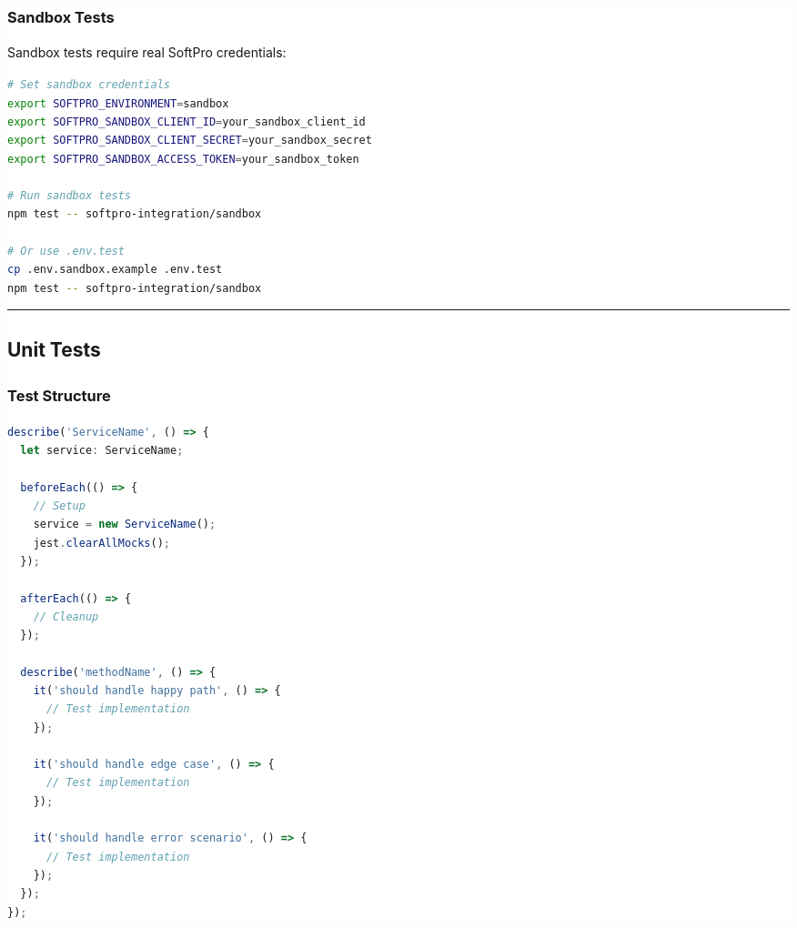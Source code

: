 ### Sandbox Tests

Sandbox tests require real SoftPro credentials:

```bash
# Set sandbox credentials
export SOFTPRO_ENVIRONMENT=sandbox
export SOFTPRO_SANDBOX_CLIENT_ID=your_sandbox_client_id
export SOFTPRO_SANDBOX_CLIENT_SECRET=your_sandbox_secret
export SOFTPRO_SANDBOX_ACCESS_TOKEN=your_sandbox_token

# Run sandbox tests
npm test -- softpro-integration/sandbox

# Or use .env.test
cp .env.sandbox.example .env.test
npm test -- softpro-integration/sandbox
```

---

## Unit Tests

### Test Structure

```typescript
describe('ServiceName', () => {
  let service: ServiceName;

  beforeEach(() => {
    // Setup
    service = new ServiceName();
    jest.clearAllMocks();
  });

  afterEach(() => {
    // Cleanup
  });

  describe('methodName', () => {
    it('should handle happy path', () => {
      // Test implementation
    });

    it('should handle edge case', () => {
      // Test implementation
    });

    it('should handle error scenario', () => {
      // Test implementation
    });
  });
});
```
